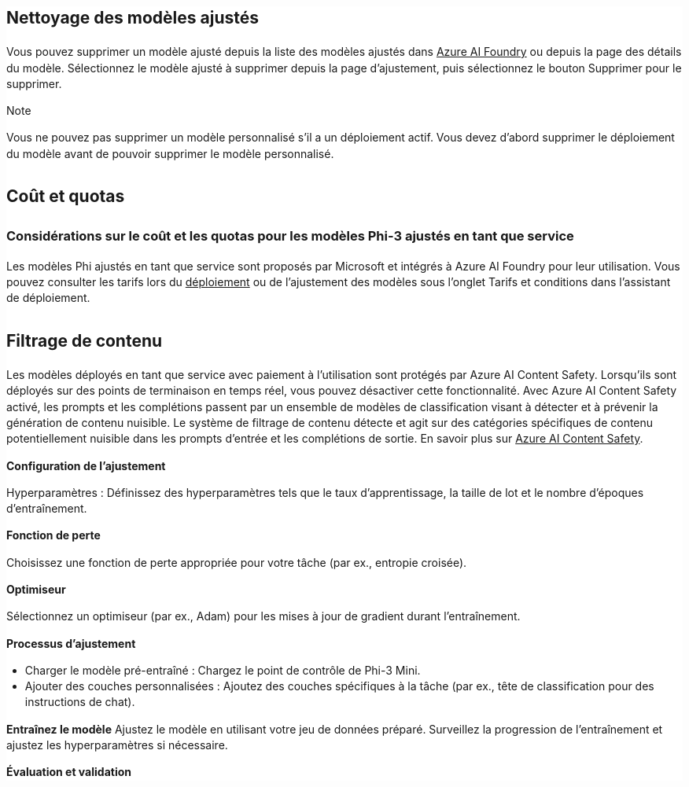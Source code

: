 ## Nettoyage des modèles ajustés

Vous pouvez supprimer un modèle ajusté depuis la liste des modèles ajustés dans [Azure AI Foundry](https://ai.azure.com) ou depuis la page des détails du modèle. Sélectionnez le modèle ajusté à supprimer depuis la page d’ajustement, puis sélectionnez le bouton Supprimer pour le supprimer.

> [!NOTE]
> Vous ne pouvez pas supprimer un modèle personnalisé s’il a un déploiement actif. Vous devez d’abord supprimer le déploiement du modèle avant de pouvoir supprimer le modèle personnalisé.

## Coût et quotas

### Considérations sur le coût et les quotas pour les modèles Phi-3 ajustés en tant que service

Les modèles Phi ajustés en tant que service sont proposés par Microsoft et intégrés à Azure AI Foundry pour leur utilisation. Vous pouvez consulter les tarifs lors du [déploiement](https://learn.microsoft.com/azure/ai-studio/how-to/deploy-models-phi-3?tabs=phi-3-5&pivots=programming-language-python) ou de l’ajustement des modèles sous l’onglet Tarifs et conditions dans l’assistant de déploiement.

## Filtrage de contenu

Les modèles déployés en tant que service avec paiement à l’utilisation sont protégés par Azure AI Content Safety. Lorsqu’ils sont déployés sur des points de terminaison en temps réel, vous pouvez désactiver cette fonctionnalité. Avec Azure AI Content Safety activé, les prompts et les complétions passent par un ensemble de modèles de classification visant à détecter et à prévenir la génération de contenu nuisible. Le système de filtrage de contenu détecte et agit sur des catégories spécifiques de contenu potentiellement nuisible dans les prompts d’entrée et les complétions de sortie. En savoir plus sur [Azure AI Content Safety](https://learn.microsoft.com/azure/ai-studio/concepts/content-filtering).

**Configuration de l’ajustement**

Hyperparamètres : Définissez des hyperparamètres tels que le taux d’apprentissage, la taille de lot et le nombre d’époques d’entraînement.

**Fonction de perte**

Choisissez une fonction de perte appropriée pour votre tâche (par ex., entropie croisée).

**Optimiseur**

Sélectionnez un optimiseur (par ex., Adam) pour les mises à jour de gradient durant l’entraînement.

**Processus d’ajustement**

- Charger le modèle pré-entraîné : Chargez le point de contrôle de Phi-3 Mini.
- Ajouter des couches personnalisées : Ajoutez des couches spécifiques à la tâche (par ex., tête de classification pour des instructions de chat).

**Entraînez le modèle**
Ajustez le modèle en utilisant votre jeu de données préparé. Surveillez la progression de l’entraînement et ajustez les hyperparamètres si nécessaire.

**Évaluation et validation**
